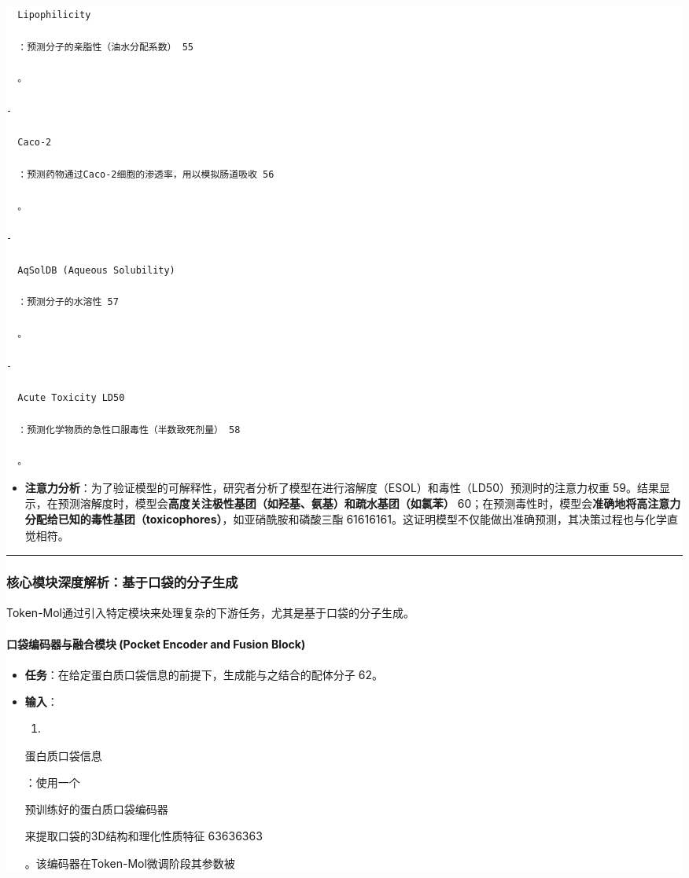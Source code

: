       Lipophilicity

      ：预测分子的亲脂性（油水分配系数） 55

      。

    - 

      Caco-2

      ：预测药物通过Caco-2细胞的渗透率，用以模拟肠道吸收 56

      。

    - 

      AqSolDB (Aqueous Solubility)

      ：预测分子的水溶性 57

      。

    - 

      Acute Toxicity LD50

      ：预测化学物质的急性口服毒性（半数致死剂量） 58

      。

- **注意力分析**：为了验证模型的可解释性，研究者分析了模型在进行溶解度（ESOL）和毒性（LD50）预测时的注意力权重 59。结果显示，在预测溶解度时，模型会**高度关注极性基团（如羟基、氨基）和疏水基团（如氯苯）** 60；在预测毒性时，模型会**准确地将高注意力分配给已知的毒性基团（toxicophores）**，如亚硝酰胺和磷酸三酯 61616161。这证明模型不仅能做出准确预测，其决策过程也与化学直觉相符。

  

  

------

### **核心模块深度解析：基于口袋的分子生成**

Token-Mol通过引入特定模块来处理复杂的下游任务，尤其是基于口袋的分子生成。

#### **口袋编码器与融合模块 (Pocket Encoder and Fusion Block)**

- **任务**：在给定蛋白质口袋信息的前提下，生成能与之结合的配体分子 62。

  

  

- **输入**：

  1. 

     蛋白质口袋信息

     ：使用一个

     预训练好的蛋白质口袋编码器

     来提取口袋的3D结构和理化性质特征 63636363

     。该编码器在Token-Mol微调阶段其参数被
